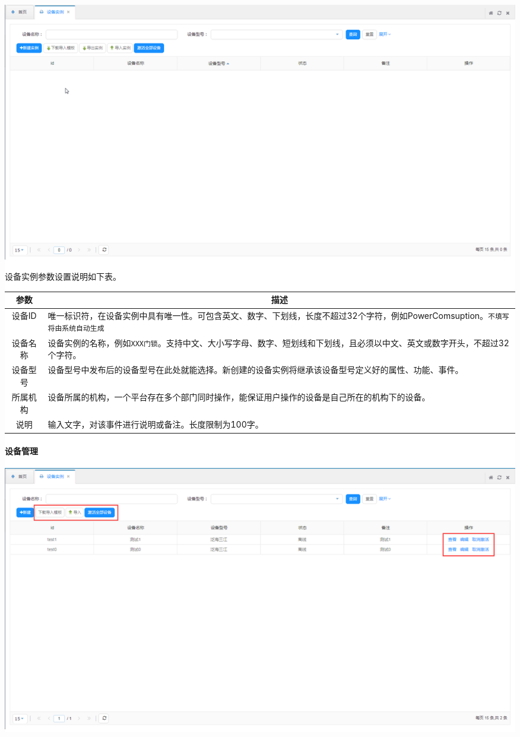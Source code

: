 ![设备实例基本信息](images/device/device-info.gif)

设备实例参数设置说明如下表。

| 参数 | 描述 |
| :--------------:  | ------------- |
| 设备ID      |唯一标识符，在设备实例中具有唯一性。可包含英文、数字、下划线，长度不超过32个字符，例如PowerComsuption。`不填写将由系统自动生成`|
| 设备名称      | 设备实例的名称，例如`XXX门锁`。支持中文、大小写字母、数字、短划线和下划线，且必须以中文、英文或数字开头，不超过32个字符。|
| 设备型号      | 设备型号中发布后的设备型号在此处就能选择。新创建的设备实例将继承该设备型号定义好的属性、功能、事件。|
| 所属机构      |设备所属的机构，一个平台存在多个部门同时操作，能保证用户操作的设备是自己所在的机构下的设备。|
| 说明      | 输入文字，对该事件进行说明或备注。长度限制为100字。|

#### 设备管理

![设备实例列表信息](images/device/device-list.png)
